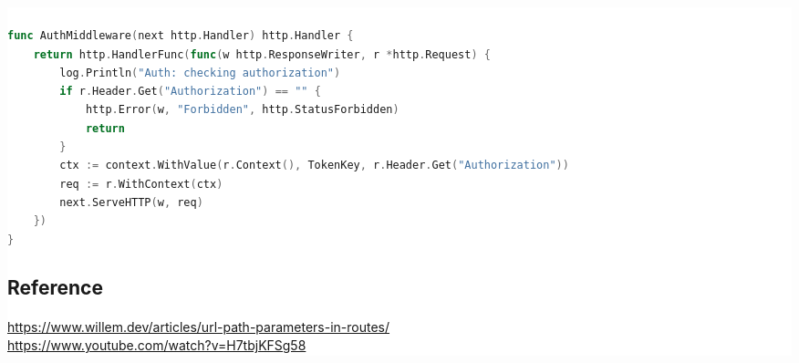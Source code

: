 ```go

func AuthMiddleware(next http.Handler) http.Handler {
	return http.HandlerFunc(func(w http.ResponseWriter, r *http.Request) {
		log.Println("Auth: checking authorization")
		if r.Header.Get("Authorization") == "" {
			http.Error(w, "Forbidden", http.StatusForbidden)
			return
		}
		ctx := context.WithValue(r.Context(), TokenKey, r.Header.Get("Authorization"))
		req := r.WithContext(ctx)
		next.ServeHTTP(w, req)
	})
}
```

## Reference
https://www.willem.dev/articles/url-path-parameters-in-routes/  
https://www.youtube.com/watch?v=H7tbjKFSg58
   
    